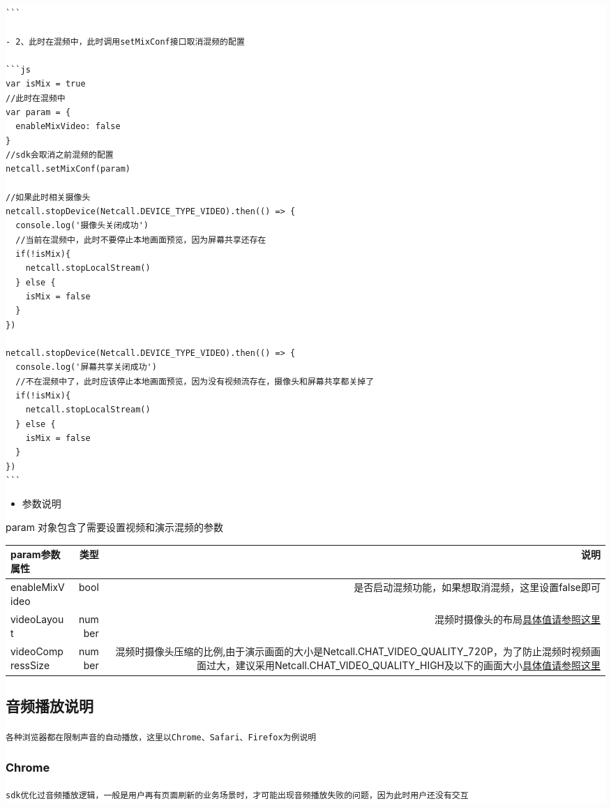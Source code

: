     ```

    - 2、此时在混频中，此时调用setMixConf接口取消混频的配置

    ```js
    var isMix = true
    //此时在混频中
    var param = {
      enableMixVideo: false
    }
    //sdk会取消之前混频的配置
    netcall.setMixConf(param)

    //如果此时相关摄像头
    netcall.stopDevice(Netcall.DEVICE_TYPE_VIDEO).then(() => {
      console.log('摄像头关闭成功')
      //当前在混频中，此时不要停止本地画面预览，因为屏幕共享还存在
      if(!isMix){
        netcall.stopLocalStream()
      } else {
        isMix = false
      }
    })

    netcall.stopDevice(Netcall.DEVICE_TYPE_VIDEO).then(() => {
      console.log('屏幕共享关闭成功')
      //不在混频中了，此时应该停止本地画面预览，因为没有视频流存在，摄像头和屏幕共享都关掉了
      if(!isMix){
        netcall.stopLocalStream()
      } else {
        isMix = false
      }
    })
    ```

- 参数说明

param 对象包含了需要设置视频和演示混频的参数

| param参数属性|类型 |说明 |
| :-------- | --------:| --------:|
| enableMixVideo | bool |是否启动混频功能，如果想取消混频，这里设置false即可|
| videoLayout | number| 混频时摄像头的布局[具体值请参照这里](/docs/product/音视频通话/SDK开发集成/Web开发集成/总体参数说明?#mixVideoLayout)|
| videoCompressSize | number| 混频时摄像头压缩的比例,由于演示画面的大小是Netcall.CHAT_VIDEO_QUALITY_720P，为了防止混频时视频画面过大，建议采用Netcall.CHAT_VIDEO_QUALITY_HIGH及以下的画面大小[具体值请参照这里](/docs/product/音视频通话/SDK开发集成/Web开发集成/总体参数说明?#videoQuality)|


## <span id="音频播放说明">音频播放说明</span>
    各种浏览器都在限制声音的自动播放，这里以Chrome、Safari、Firefox为例说明

### Chrome
    sdk优化过音频播放逻辑，一般是用户再有页面刷新的业务场景时，才可能出现音频播放失败的问题，因为此时用户还没有交互
